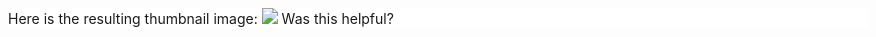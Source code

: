 Here is the resulting thumbnail image:
![](https://developers.google.com/static/earth-engine/images/sentinel_2_thumbnail.png)
Was this helpful?
